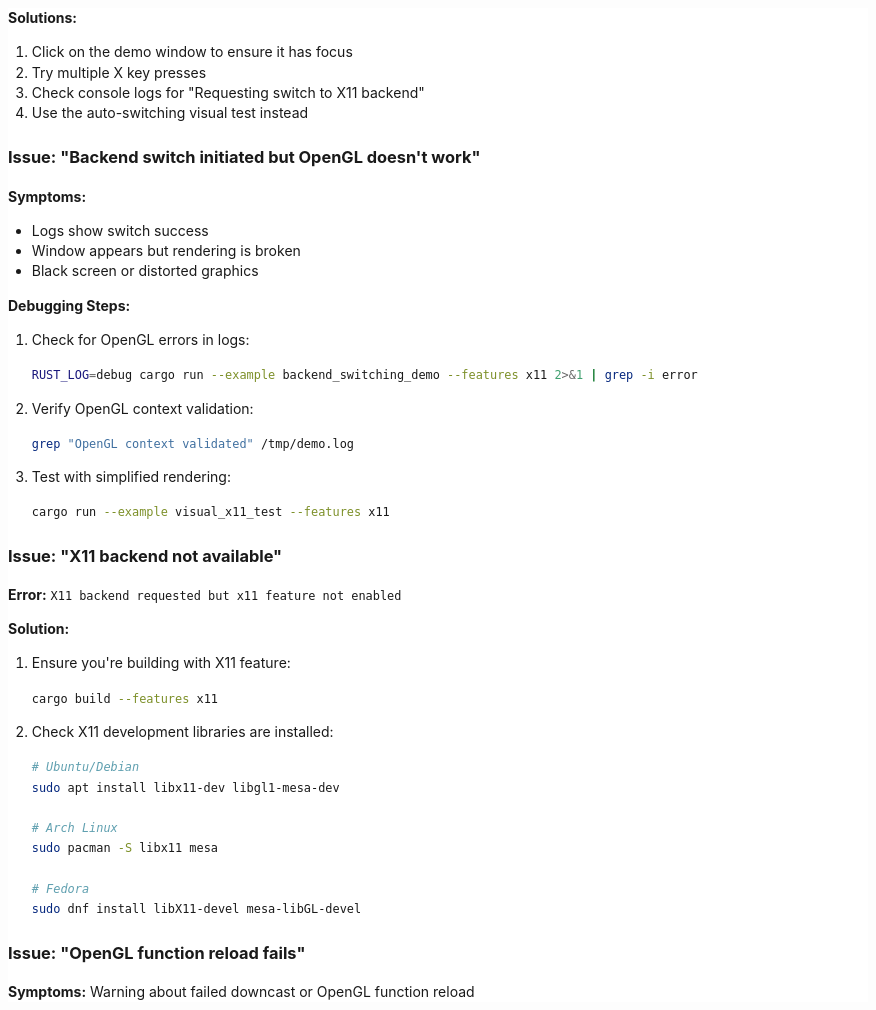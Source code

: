 **Solutions:**
1. Click on the demo window to ensure it has focus
2. Try multiple X key presses
3. Check console logs for "Requesting switch to X11 backend"
4. Use the auto-switching visual test instead

### Issue: "Backend switch initiated but OpenGL doesn't work"

**Symptoms:** 
- Logs show switch success
- Window appears but rendering is broken
- Black screen or distorted graphics

**Debugging Steps:**
1. Check for OpenGL errors in logs:
   ```bash
   RUST_LOG=debug cargo run --example backend_switching_demo --features x11 2>&1 | grep -i error
   ```

2. Verify OpenGL context validation:
   ```bash
   grep "OpenGL context validated" /tmp/demo.log
   ```

3. Test with simplified rendering:
   ```bash
   cargo run --example visual_x11_test --features x11
   ```

### Issue: "X11 backend not available"

**Error:** `X11 backend requested but x11 feature not enabled`

**Solution:**
1. Ensure you're building with X11 feature:
   ```bash
   cargo build --features x11
   ```

2. Check X11 development libraries are installed:
   ```bash
   # Ubuntu/Debian
   sudo apt install libx11-dev libgl1-mesa-dev
   
   # Arch Linux
   sudo pacman -S libx11 mesa
   
   # Fedora
   sudo dnf install libX11-devel mesa-libGL-devel
   ```

### Issue: "OpenGL function reload fails"

**Symptoms:** Warning about failed downcast or OpenGL function reload
